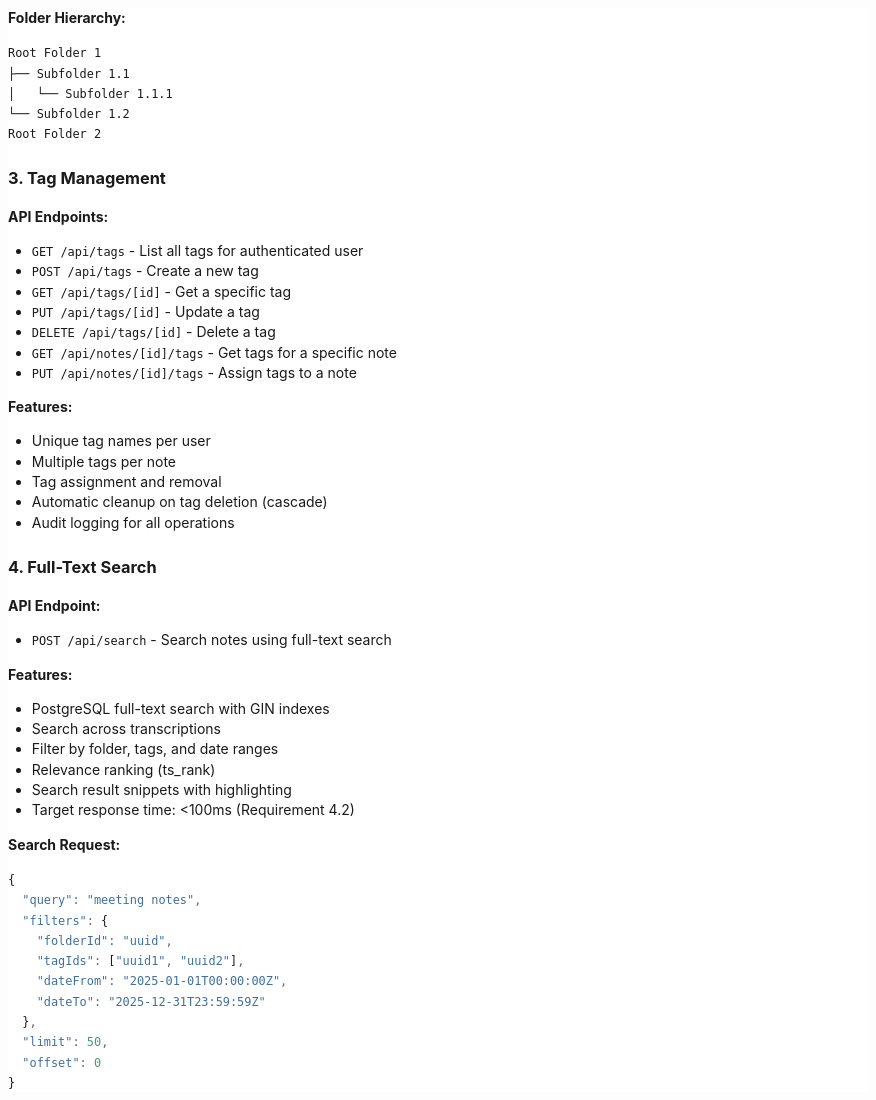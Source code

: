**Folder Hierarchy:**
```
Root Folder 1
├── Subfolder 1.1
│   └── Subfolder 1.1.1
└── Subfolder 1.2
Root Folder 2
```

### 3. Tag Management

**API Endpoints:**
- `GET /api/tags` - List all tags for authenticated user
- `POST /api/tags` - Create a new tag
- `GET /api/tags/[id]` - Get a specific tag
- `PUT /api/tags/[id]` - Update a tag
- `DELETE /api/tags/[id]` - Delete a tag
- `GET /api/notes/[id]/tags` - Get tags for a specific note
- `PUT /api/notes/[id]/tags` - Assign tags to a note

**Features:**
- Unique tag names per user
- Multiple tags per note
- Tag assignment and removal
- Automatic cleanup on tag deletion (cascade)
- Audit logging for all operations

### 4. Full-Text Search

**API Endpoint:**
- `POST /api/search` - Search notes using full-text search

**Features:**
- PostgreSQL full-text search with GIN indexes
- Search across transcriptions
- Filter by folder, tags, and date ranges
- Relevance ranking (ts_rank)
- Search result snippets with highlighting
- Target response time: <100ms (Requirement 4.2)

**Search Request:**
```typescript
{
  "query": "meeting notes",
  "filters": {
    "folderId": "uuid",
    "tagIds": ["uuid1", "uuid2"],
    "dateFrom": "2025-01-01T00:00:00Z",
    "dateTo": "2025-12-31T23:59:59Z"
  },
  "limit": 50,
  "offset": 0
}
```

